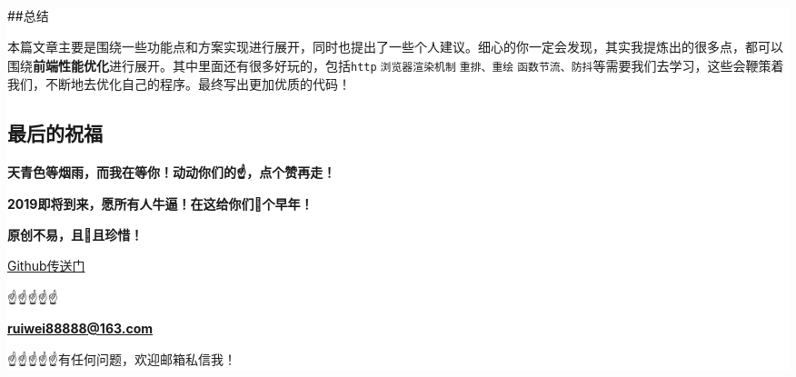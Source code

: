 ##总结

本篇文章主要是围绕一些功能点和方案实现进行展开，同时也提出了一些个人建议。细心的你一定会发现，其实我提炼出的很多点，都可以围绕**前端性能优化**进行展开。其中里面还有很多好玩的，包括`http` `浏览器渲染机制` `重排、重绘` `函数节流、防抖`等需要我们去学习，这些会鞭策着我们，不断地去优化自己的程序。最终写出更加优质的代码！

## 最后的祝福

**天青色等烟雨，而我在等你！动动你们的☝️️️，点个赞再走！**

**2019即将到来，愿所有人牛逼！在这给你们🙏个早年！**

**原创不易，且👣且珍惜！**

[Github传送门][9] 

☝️☝️☝️☝️☝️

**ruiwei88888@163.com**

☝️☝️☝️☝️☝️有任何问题，欢迎邮箱私信我！



  [1]: https://juejin.im/post/5aabc2caf265da239376d5ff
  [2]: https://github.com/weirui88888
  [3]: https://juejin.im/post/5aabc2caf265da239376d5ff
  [4]: https://github.com/weirui88888
  [5]: https://www.kancloud.cn/yunye/axios/234845
  [6]: https://router.vuejs.org/zh/guide/advanced/navigation-guards.html
  [7]: http://element-cn.eleme.io/#/zh-CN/
  [8]: https://www.iconfont.cnment-cn.eleme.io/#/zh-CN/
  [9]: https://github.com/weirui88888
